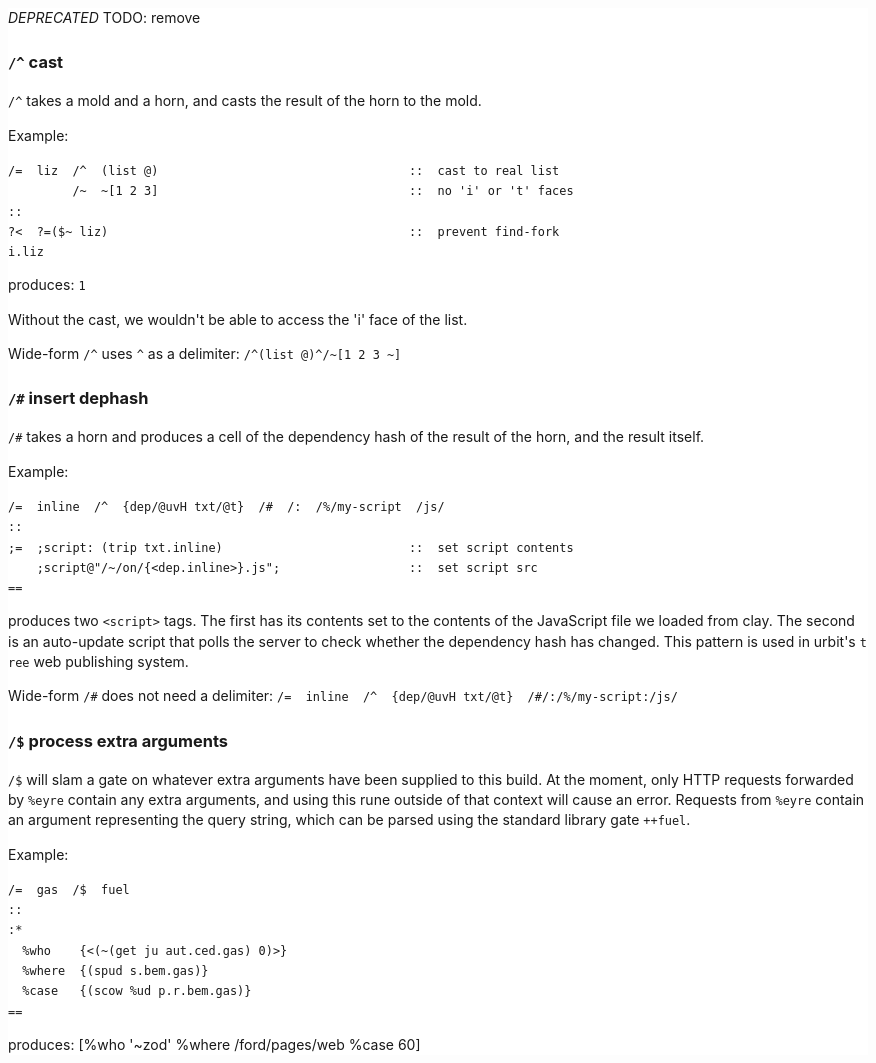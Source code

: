 _DEPRECATED_
TODO: remove

### `/^` cast

`/^` takes a mold and a horn, and casts the result of the horn to the mold.

Example:
```
/=  liz  /^  (list @)                                   ::  cast to real list
         /~  ~[1 2 3]                                   ::  no 'i' or 't' faces
::
?<  ?=($~ liz)                                          ::  prevent find-fork
i.liz
```

produces: `1`

Without the cast, we wouldn't be able to access the 'i' face of the list.

Wide-form `/^` uses `^` as a delimiter: `/^(list @)^/~[1 2 3 ~]`

### `/#` insert dephash

`/#` takes a horn and produces a cell of the dependency
hash of the result of the horn, and the result itself.

Example:
```
/=  inline  /^  {dep/@uvH txt/@t}  /#  /:  /%/my-script  /js/
::
;=  ;script: (trip txt.inline)                          ::  set script contents
    ;script@"/~/on/{<dep.inline>}.js";                  ::  set script src
==
```
produces two `<script>` tags. The first has its contents set to the contents
of the JavaScript file we loaded from clay. The second is an auto-update
script that polls the server to check whether the dependency hash has changed.
This pattern is used in urbit's `tree` web publishing system.

Wide-form `/#` does not need a delimiter:
`/=  inline  /^  {dep/@uvH txt/@t}  /#/:/%/my-script:/js/`

### `/$` process extra arguments

`/$` will slam a gate on whatever extra arguments have been supplied to this build.
At the moment, only HTTP requests forwarded by `%eyre` contain any extra arguments,
and using this rune outside of that context will cause an error. Requests from `%eyre`
contain an argument representing the query string, which can be parsed using the
standard library gate `++fuel`.

Example:
```
/=  gas  /$  fuel
::
:*
  %who    {<(~(get ju aut.ced.gas) 0)>}
  %where  {(spud s.bem.gas)}
  %case   {(scow %ud p.r.bem.gas)}
==
```
produces: [%who '~zod' %where /ford/pages/web %case 60]

